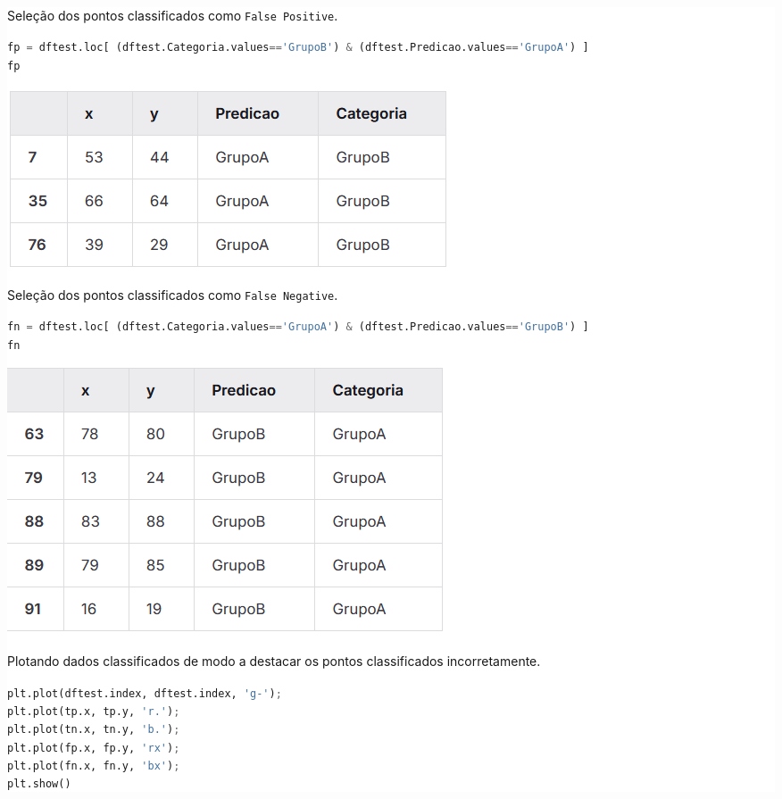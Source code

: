 
Seleção dos pontos classificados como `False Positive`.
```py
fp = dftest.loc[ (dftest.Categoria.values=='GrupoB') & (dftest.Predicao.values=='GrupoA') ]
fp
```

![FalsePositive](img/ml04-fp.png)



Seleção dos pontos classificados como `False Negative`.
```py
fn = dftest.loc[ (dftest.Categoria.values=='GrupoA') & (dftest.Predicao.values=='GrupoB') ]
fn
```

![FalseNegative](img/ml04-fn.png)


Plotando dados classificados de modo a destacar os pontos classificados incorretamente.

```py
plt.plot(dftest.index, dftest.index, 'g-');
plt.plot(tp.x, tp.y, 'r.');
plt.plot(tn.x, tn.y, 'b.');
plt.plot(fp.x, fp.y, 'rx');
plt.plot(fn.x, fn.y, 'bx');
plt.show()
```
